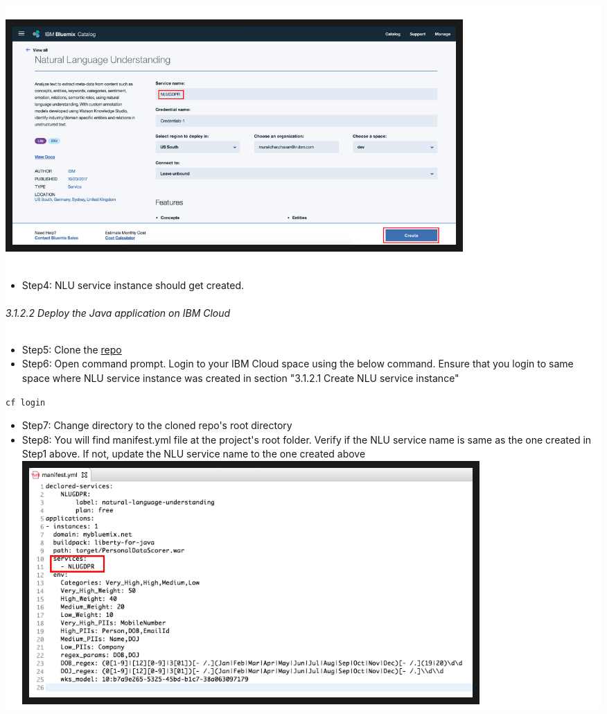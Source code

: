   <br/><img src="images/NLUCreateEdit.png" alt="NLUCreateEdit" width="640" border="10" /><br/><br/>
- Step4: NLU service instance should get created.
###### 3.1.2.2 Deploy the Java application on IBM Cloud
- Step5: Clone the [repo](https://github.com/IBM/gdpr-fingerprint-pii)
- Step6: Open command prompt. Login to your IBM Cloud space using the below command.
  Ensure that you login to same space where NLU service instance was created in section
  "3.1.2.1 Create NLU service instance"
```
cf login
```
- Step7: Change directory to the cloned repo's root directory
- Step8: You will find manifest.yml file at the project's root folder. Verify if the
NLU service name is same as the one created in Step1 above. If not, update the NLU
service name to the one created above
  <br/><img src="images/ManifestServiceBinding.png" alt="ManifestServiceBinding" width="640" border="10" /><br/>

